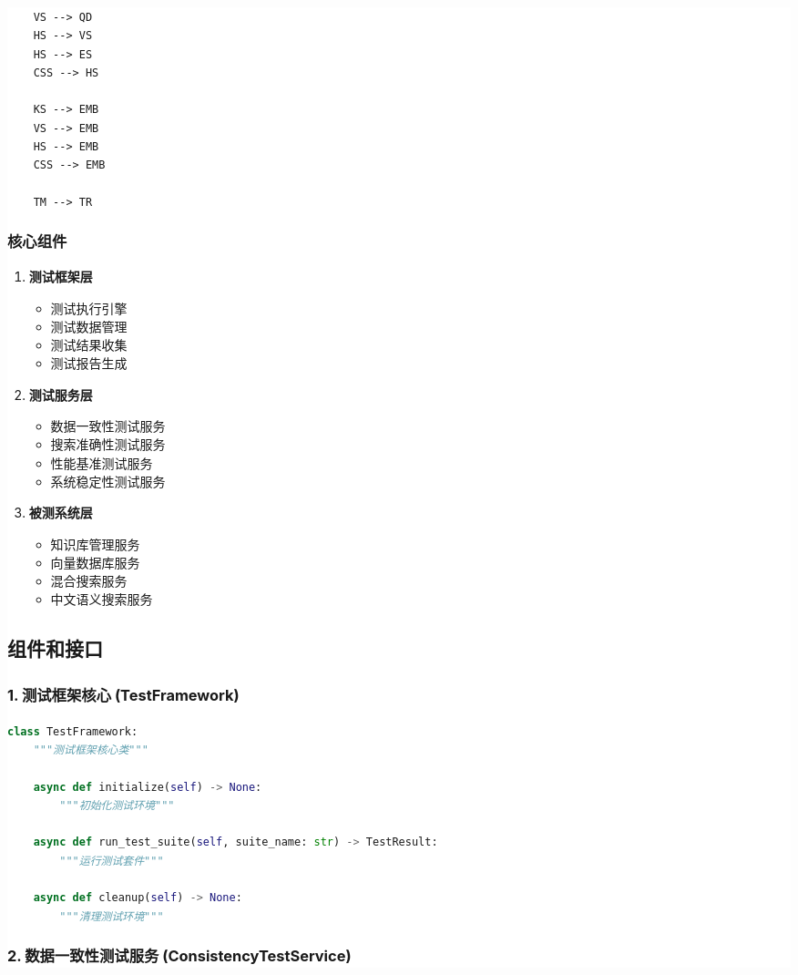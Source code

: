 ```mermaid
    VS --> QD
    HS --> VS
    HS --> ES
    CSS --> HS
    
    KS --> EMB
    VS --> EMB
    HS --> EMB
    CSS --> EMB
    
    TM --> TR
```

### 核心组件

1. **测试框架层**
   - 测试执行引擎
   - 测试数据管理
   - 测试结果收集
   - 测试报告生成

2. **测试服务层**
   - 数据一致性测试服务
   - 搜索准确性测试服务
   - 性能基准测试服务
   - 系统稳定性测试服务

3. **被测系统层**
   - 知识库管理服务
   - 向量数据库服务
   - 混合搜索服务
   - 中文语义搜索服务

## 组件和接口

### 1. 测试框架核心 (TestFramework)

```python
class TestFramework:
    """测试框架核心类"""
    
    async def initialize(self) -> None:
        """初始化测试环境"""
        
    async def run_test_suite(self, suite_name: str) -> TestResult:
        """运行测试套件"""
        
    async def cleanup(self) -> None:
        """清理测试环境"""
```

### 2. 数据一致性测试服务 (ConsistencyTestService)

